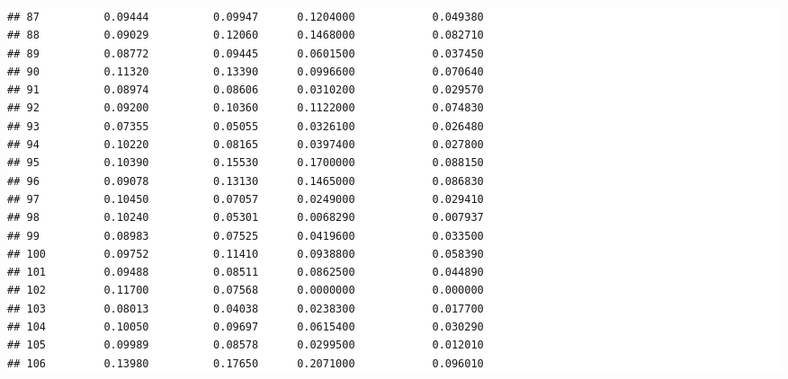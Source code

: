     ## 87          0.09444          0.09947      0.1204000            0.049380
    ## 88          0.09029          0.12060      0.1468000            0.082710
    ## 89          0.08772          0.09445      0.0601500            0.037450
    ## 90          0.11320          0.13390      0.0996600            0.070640
    ## 91          0.08974          0.08606      0.0310200            0.029570
    ## 92          0.09200          0.10360      0.1122000            0.074830
    ## 93          0.07355          0.05055      0.0326100            0.026480
    ## 94          0.10220          0.08165      0.0397400            0.027800
    ## 95          0.10390          0.15530      0.1700000            0.088150
    ## 96          0.09078          0.13130      0.1465000            0.086830
    ## 97          0.10450          0.07057      0.0249000            0.029410
    ## 98          0.10240          0.05301      0.0068290            0.007937
    ## 99          0.08983          0.07525      0.0419600            0.033500
    ## 100         0.09752          0.11410      0.0938800            0.058390
    ## 101         0.09488          0.08511      0.0862500            0.044890
    ## 102         0.11700          0.07568      0.0000000            0.000000
    ## 103         0.08013          0.04038      0.0238300            0.017700
    ## 104         0.10050          0.09697      0.0615400            0.030290
    ## 105         0.09989          0.08578      0.0299500            0.012010
    ## 106         0.13980          0.17650      0.2071000            0.096010